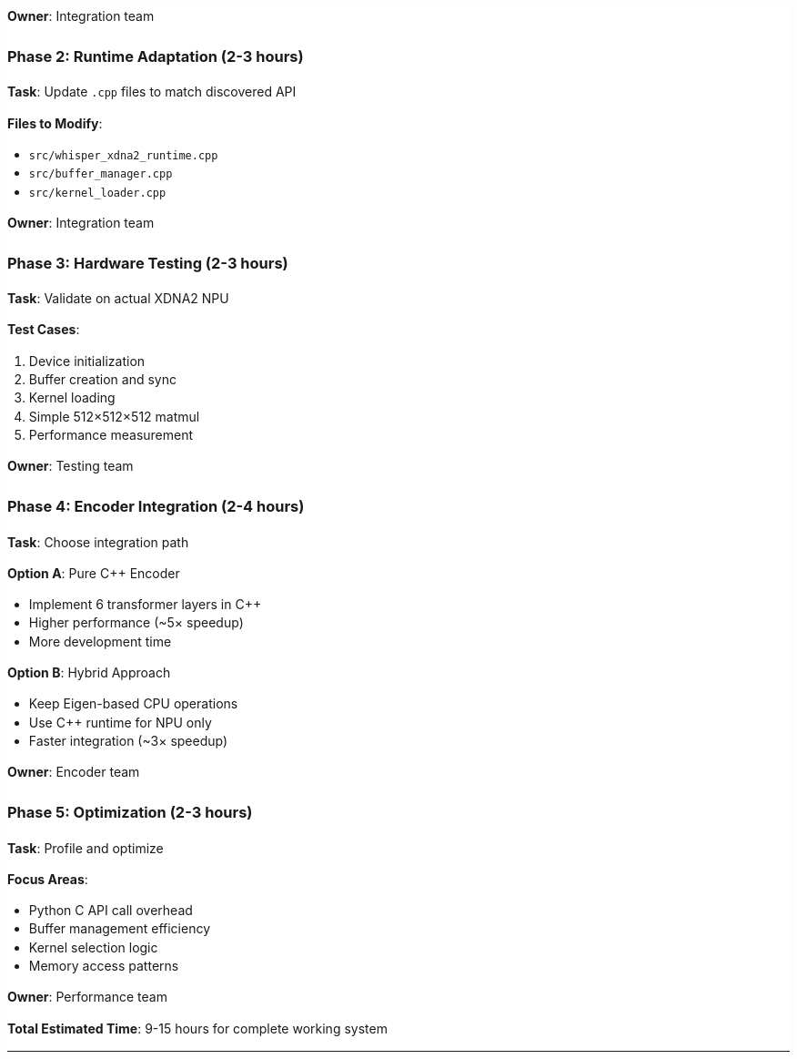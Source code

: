 **Owner**: Integration team

### Phase 2: Runtime Adaptation (2-3 hours)

**Task**: Update `.cpp` files to match discovered API

**Files to Modify**:
- `src/whisper_xdna2_runtime.cpp`
- `src/buffer_manager.cpp`
- `src/kernel_loader.cpp`

**Owner**: Integration team

### Phase 3: Hardware Testing (2-3 hours)

**Task**: Validate on actual XDNA2 NPU

**Test Cases**:
1. Device initialization
2. Buffer creation and sync
3. Kernel loading
4. Simple 512×512×512 matmul
5. Performance measurement

**Owner**: Testing team

### Phase 4: Encoder Integration (2-4 hours)

**Task**: Choose integration path

**Option A**: Pure C++ Encoder
- Implement 6 transformer layers in C++
- Higher performance (~5× speedup)
- More development time

**Option B**: Hybrid Approach
- Keep Eigen-based CPU operations
- Use C++ runtime for NPU only
- Faster integration (~3× speedup)

**Owner**: Encoder team

### Phase 5: Optimization (2-3 hours)

**Task**: Profile and optimize

**Focus Areas**:
- Python C API call overhead
- Buffer management efficiency
- Kernel selection logic
- Memory access patterns

**Owner**: Performance team

**Total Estimated Time**: 9-15 hours for complete working system

---
